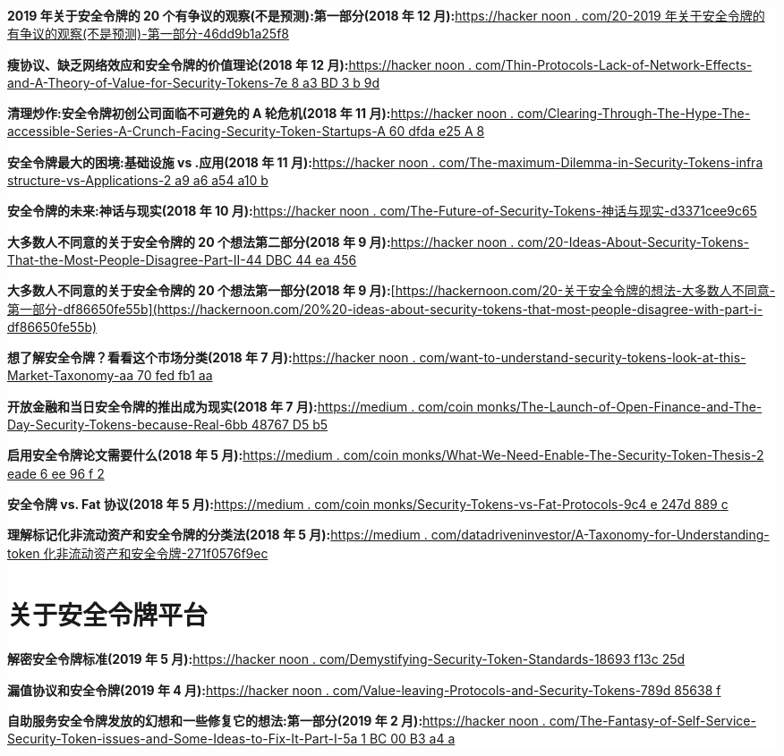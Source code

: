 **2019 年关于安全令牌的 20 个有争议的观察(不是预测):第一部分(2018 年 12 月):**[https://hacker noon . com/20-2019 年关于安全令牌的有争议的观察(不是预测)-第一部分-46dd9b1a25f8](https://hackernoon.com/20-controversial-observations-not-predictions-about-security-tokens-in-2019-part-i-46dd9b1a25f8)

**瘦协议、缺乏网络效应和安全令牌的价值理论(2018 年 12 月):**[https://hacker noon . com/Thin-Protocols-Lack-of-Network-Effects-and-A-Theory-of-Value-for-Security-Tokens-7e 8 a3 BD 3 b 9d](https://hackernoon.com/thin-protocols-lack-of-network-effects-and-a-theory-of-value-for-security-tokens-7e8a3bd3b9d)

**清理炒作:安全令牌初创公司面临不可避免的 A 轮危机(2018 年 11 月):**[https://hacker noon . com/Clearing-Through-The-Hype-The-accessible-Series-A-Crunch-Facing-Security-Token-Startups-A 60 dfda e25 A 8](https://hackernoon.com/clearing-through-the-hype-the-inevitable-series-a-crunch-facing-security-token-startups-a60dfdae25a8)

**安全令牌最大的困境:基础设施 vs .应用(2018 年 11 月):**[https://hacker noon . com/The-maximum-Dilemma-in-Security-Tokens-infra structure-vs-Applications-2 a9 a6 a54 a10 b](https://hackernoon.com/the-biggest-dilemma-in-security-tokens-infrastructure-vs-applications-2a9a6a54a10b)

**安全令牌的未来:神话与现实(2018 年 10 月):**[https://hacker noon . com/The-Future-of-Security-Tokens-神话与现实-d3371cee9c65](https://hackernoon.com/the-future-of-security-tokens-myths-and-realities-d3371cee9c65)

**大多数人不同意的关于安全令牌的 20 个想法第二部分(2018 年 9 月):**[https://hacker noon . com/20-Ideas-About-Security-Tokens-That-the-Most-People-Disagree-Part-II-44 DBC 44 ea 456](https://hackernoon.com/20-ideas-about-security-tokens-that-most-people-disagree-with-part-ii-44dbc44ea456)

**大多数人不同意的关于安全令牌的 20 个想法第一部分(2018 年 9 月):**[https://hackernoon.com/20-关于安全令牌的想法-大多数人不同意-第一部分-df86650fe55b](https://hackernoon.com/20%20-ideas-about-security-tokens-that-most-people-disagree-with-part-i-df86650fe55b)

**想了解安全令牌？看看这个市场分类(2018 年 7 月):**[https://hacker noon . com/want-to-understand-security-tokens-look-at-this-Market-Taxonomy-aa 70 fed fb1 aa](https://hackernoon.com/want-to-understand-security-tokens-look-at-this-market-taxonomy-aa70fedfb1aa)

**开放金融和当日安全令牌的推出成为现实(2018 年 7 月):**[https://medium . com/coin monks/The-Launch-of-Open-Finance-and-The-Day-Security-Tokens-because-Real-6bb 48767 D5 b5](/coinmonks/the-launch-of-open-finance-and-the-day-security-tokens-became-real-6bb48767d5b5)

**启用安全令牌论文需要什么(2018 年 5 月):**[https://medium . com/coin monks/What-We-Need-Enable-The-Security-Token-Thesis-2 eade 6 ee 96 f 2](/coinmonks/what-we-need-to-enable-the-security-token-thesis-2eade6ee96f2)

**安全令牌 vs. Fat 协议(2018 年 5 月):**[https://medium . com/coin monks/Security-Tokens-vs-Fat-Protocols-9c4 e 247d 889 c](/coinmonks/security-tokens-vs-fat-protocols-9c4e247d889c)

**理解标记化非流动资产和安全令牌的分类法(2018 年 5 月):**[https://medium . com/datadriveninvestor/A-Taxonomy-for-Understanding-token 化非流动资产和安全令牌-271f0576f9ec](/datadriveninvestor/a-taxonomy-for-understanding-tokenized-illiquid-assets-and-security-tokens-271f0576f9ec)

# **关于安全令牌平台**

**解密安全令牌标准(2019 年 5 月):**[https://hacker noon . com/Demystifying-Security-Token-Standards-18693 f13c 25d](https://hackernoon.com/demystifying-security-token-standards-18693f13c25d)

**漏值协议和安全令牌(2019 年 4 月):**[https://hacker noon . com/Value-leaving-Protocols-and-Security-Tokens-789d 85638 f](https://hackernoon.com/value-leaking-protocols-and-security-tokens-789d85638f)

**自助服务安全令牌发放的幻想和一些修复它的想法:第一部分(2019 年 2 月):**[https://hacker noon . com/The-Fantasy-of-Self-Service-Security-Token-issues-and-Some-Ideas-to-Fix-It-Part-I-5a 1 BC 00 B3 a4 a](https://hackernoon.com/the-fantasy-of-self-service-security-token-issuances-and-some-ideas-to-fix-it-part-i-5a1bc00b3a4a)
